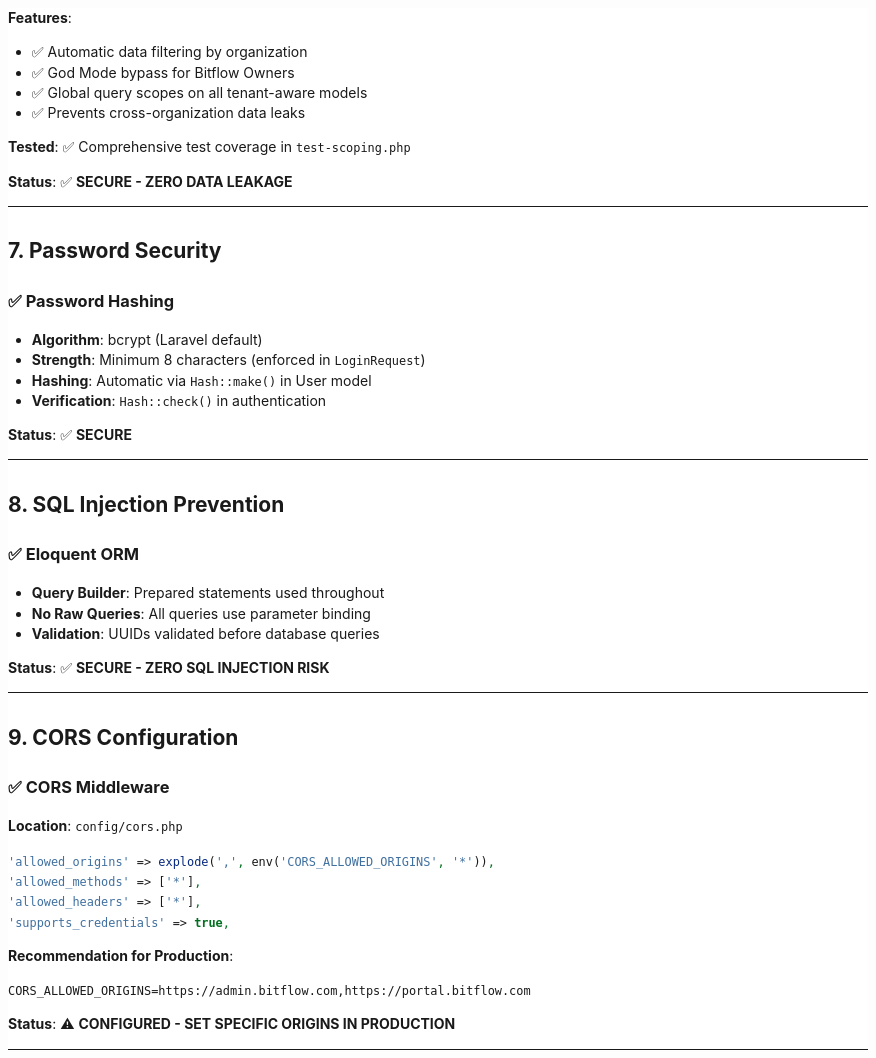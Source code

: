**Features**:
- ✅ Automatic data filtering by organization
- ✅ God Mode bypass for Bitflow Owners
- ✅ Global query scopes on all tenant-aware models
- ✅ Prevents cross-organization data leaks

**Tested**: ✅ Comprehensive test coverage in `test-scoping.php`

**Status**: ✅ **SECURE - ZERO DATA LEAKAGE**

---

## 7. Password Security

### ✅ Password Hashing
- **Algorithm**: bcrypt (Laravel default)
- **Strength**: Minimum 8 characters (enforced in `LoginRequest`)
- **Hashing**: Automatic via `Hash::make()` in User model
- **Verification**: `Hash::check()` in authentication

**Status**: ✅ **SECURE**

---

## 8. SQL Injection Prevention

### ✅ Eloquent ORM
- **Query Builder**: Prepared statements used throughout
- **No Raw Queries**: All queries use parameter binding
- **Validation**: UUIDs validated before database queries

**Status**: ✅ **SECURE - ZERO SQL INJECTION RISK**

---

## 9. CORS Configuration

### ✅ CORS Middleware
**Location**: `config/cors.php`

```php
'allowed_origins' => explode(',', env('CORS_ALLOWED_ORIGINS', '*')),
'allowed_methods' => ['*'],
'allowed_headers' => ['*'],
'supports_credentials' => true,
```

**Recommendation for Production**:
```env
CORS_ALLOWED_ORIGINS=https://admin.bitflow.com,https://portal.bitflow.com
```

**Status**: ⚠️ **CONFIGURED - SET SPECIFIC ORIGINS IN PRODUCTION**

---